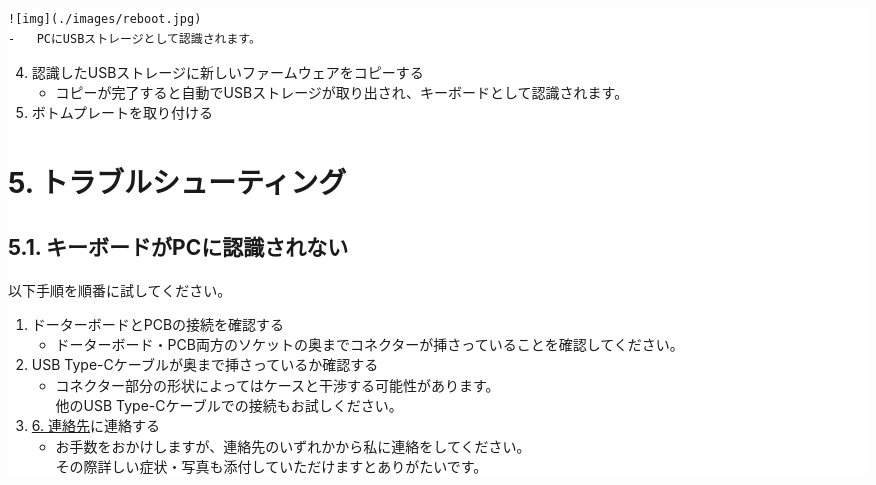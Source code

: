     ![img](./images/reboot.jpg)
    -   PCにUSBストレージとして認識されます。
4.  認識したUSBストレージに新しいファームウェアをコピーする
    -   コピーが完了すると自動でUSBストレージが取り出され、キーボードとして認識されます。
5.  ボトムプレートを取り付ける


<a id="org0f7b710"></a>

# 5. トラブルシューティング


<a id="orgf45c38e"></a>

## 5.1. キーボードがPCに認識されない

以下手順を順番に試してください。

1.  ドーターボードとPCBの接続を確認する
    -   ドーターボード・PCB両方のソケットの奥までコネクターが挿さっていることを確認してください。
2.  USB Type-Cケーブルが奥まで挿さっているか確認する
    -   コネクター部分の形状によってはケースと干渉する可能性があります。  
        他のUSB Type-Cケーブルでの接続もお試しください。
3.  [6. 連絡先](#org065d267)に連絡する
    -   お手数をおかけしますが、連絡先のいずれかから私に連絡をしてください。  
        その際詳しい症状・写真も添付していただけますとありがたいです。
